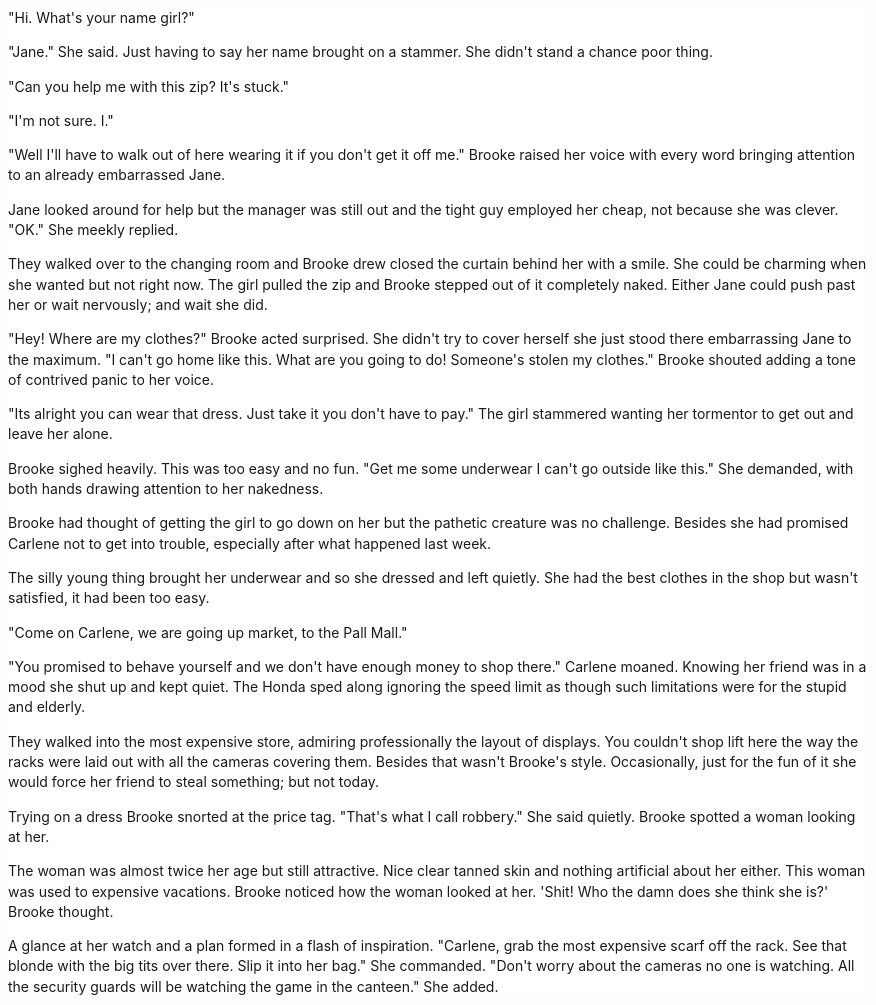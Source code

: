  "Hi. What's your name girl?" 

 "Jane." She said. Just having to say her name brought on a stammer. She didn't stand a chance poor thing. 

 "Can you help me with this zip? It's stuck." 

 "I'm not sure. I." 

 "Well I'll have to walk out of here wearing it if you don't get it off me." Brooke raised her voice with every word bringing attention to an already embarrassed Jane. 

 Jane looked around for help but the manager was still out and the tight guy employed her cheap, not because she was clever. "OK." She meekly replied. 

 They walked over to the changing room and Brooke drew closed the curtain behind her with a smile. She could be charming when she wanted but not right now. The girl pulled the zip and Brooke stepped out of it completely naked. Either Jane could push past her or wait nervously; and wait she did. 

 "Hey! Where are my clothes?" Brooke acted surprised. She didn't try to cover herself she just stood there embarrassing Jane to the maximum. "I can't go home like this. What are you going to do! Someone's stolen my clothes." Brooke shouted adding a tone of contrived panic to her voice. 

 "Its alright you can wear that dress. Just take it you don't have to pay." The girl stammered wanting her tormentor to get out and leave her alone. 

 Brooke sighed heavily. This was too easy and no fun. "Get me some underwear I can't go outside like this." She demanded, with both hands drawing attention to her nakedness. 

 Brooke had thought of getting the girl to go down on her but the pathetic creature was no challenge. Besides she had promised Carlene not to get into trouble, especially after what happened last week. 

 The silly young thing brought her underwear and so she dressed and left quietly. She had the best clothes in the shop but wasn't satisfied, it had been too easy. 

 "Come on Carlene, we are going up market, to the Pall Mall." 

 "You promised to behave yourself and we don't have enough money to shop there." Carlene moaned. Knowing her friend was in a mood she shut up and kept quiet. The Honda sped along ignoring the speed limit as though such limitations were for the stupid and elderly. 

 They walked into the most expensive store, admiring professionally the layout of displays. You couldn't shop lift here the way the racks were laid out with all the cameras covering them. Besides that wasn't Brooke's style. Occasionally, just for the fun of it she would force her friend to steal something; but not today. 

 Trying on a dress Brooke snorted at the price tag. "That's what I call robbery." She said quietly. Brooke spotted a woman looking at her. 

 The woman was almost twice her age but still attractive. Nice clear tanned skin and nothing artificial about her either. This woman was used to expensive vacations. Brooke noticed how the woman looked at her. 'Shit! Who the damn does she think she is?' Brooke thought. 

 A glance at her watch and a plan formed in a flash of inspiration. "Carlene, grab the most expensive scarf off the rack. See that blonde with the big tits over there. Slip it into her bag." She commanded. "Don't worry about the cameras no one is watching. All the security guards will be watching the game in the canteen." She added. 
